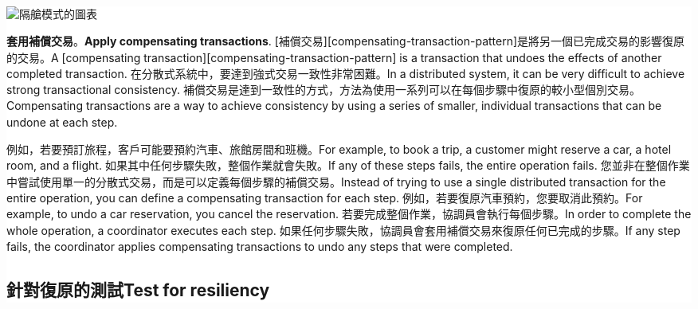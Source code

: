 ![隔艙模式的圖表](./images/bulkhead.png)

<span data-ttu-id="c7c89-456">**套用補償交易**。</span><span class="sxs-lookup"><span data-stu-id="c7c89-456">**Apply compensating transactions**.</span></span> <span data-ttu-id="c7c89-457">[補償交易][compensating-transaction-pattern]是將另一個已完成交易的影響復原的交易。</span><span class="sxs-lookup"><span data-stu-id="c7c89-457">A [compensating transaction][compensating-transaction-pattern] is a transaction that undoes the effects of another completed transaction.</span></span> <span data-ttu-id="c7c89-458">在分散式系統中，要達到強式交易一致性非常困難。</span><span class="sxs-lookup"><span data-stu-id="c7c89-458">In a distributed system, it can be very difficult to achieve strong transactional consistency.</span></span> <span data-ttu-id="c7c89-459">補償交易是達到一致性的方式，方法為使用一系列可以在每個步驟中復原的較小型個別交易。</span><span class="sxs-lookup"><span data-stu-id="c7c89-459">Compensating transactions are a way to achieve consistency by using a series of smaller, individual transactions that can be undone at each step.</span></span>

<span data-ttu-id="c7c89-460">例如，若要預訂旅程，客戶可能要預約汽車、旅館房間和班機。</span><span class="sxs-lookup"><span data-stu-id="c7c89-460">For example, to book a trip, a customer might reserve a car, a hotel room, and a flight.</span></span> <span data-ttu-id="c7c89-461">如果其中任何步驟失敗，整個作業就會失敗。</span><span class="sxs-lookup"><span data-stu-id="c7c89-461">If any of these steps fails, the entire operation fails.</span></span> <span data-ttu-id="c7c89-462">您並非在整個作業中嘗試使用單一的分散式交易，而是可以定義每個步驟的補償交易。</span><span class="sxs-lookup"><span data-stu-id="c7c89-462">Instead of trying to use a single distributed transaction for the entire operation, you can define a compensating transaction for each step.</span></span> <span data-ttu-id="c7c89-463">例如，若要復原汽車預約，您要取消此預約。</span><span class="sxs-lookup"><span data-stu-id="c7c89-463">For example, to undo a car reservation, you cancel the reservation.</span></span> <span data-ttu-id="c7c89-464">若要完成整個作業，協調員會執行每個步驟。</span><span class="sxs-lookup"><span data-stu-id="c7c89-464">In order to complete the whole operation, a coordinator executes each step.</span></span> <span data-ttu-id="c7c89-465">如果任何步驟失敗，協調員會套用補償交易來復原任何已完成的步驟。</span><span class="sxs-lookup"><span data-stu-id="c7c89-465">If any step fails, the coordinator applies compensating transactions to undo any steps that were completed.</span></span>

## <a name="test-for-resiliency"></a><span data-ttu-id="c7c89-466">針對復原的測試</span><span class="sxs-lookup"><span data-stu-id="c7c89-466">Test for resiliency</span></span>

